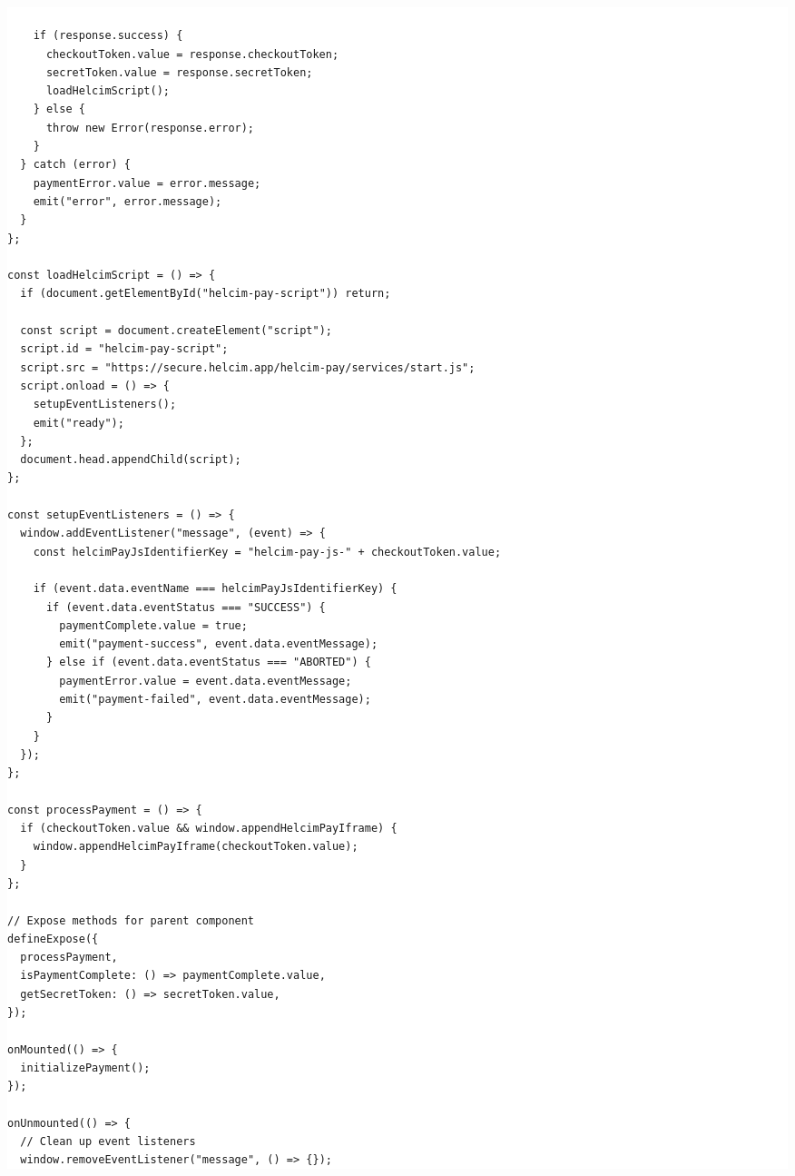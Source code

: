```vue

    if (response.success) {
      checkoutToken.value = response.checkoutToken;
      secretToken.value = response.secretToken;
      loadHelcimScript();
    } else {
      throw new Error(response.error);
    }
  } catch (error) {
    paymentError.value = error.message;
    emit("error", error.message);
  }
};

const loadHelcimScript = () => {
  if (document.getElementById("helcim-pay-script")) return;

  const script = document.createElement("script");
  script.id = "helcim-pay-script";
  script.src = "https://secure.helcim.app/helcim-pay/services/start.js";
  script.onload = () => {
    setupEventListeners();
    emit("ready");
  };
  document.head.appendChild(script);
};

const setupEventListeners = () => {
  window.addEventListener("message", (event) => {
    const helcimPayJsIdentifierKey = "helcim-pay-js-" + checkoutToken.value;

    if (event.data.eventName === helcimPayJsIdentifierKey) {
      if (event.data.eventStatus === "SUCCESS") {
        paymentComplete.value = true;
        emit("payment-success", event.data.eventMessage);
      } else if (event.data.eventStatus === "ABORTED") {
        paymentError.value = event.data.eventMessage;
        emit("payment-failed", event.data.eventMessage);
      }
    }
  });
};

const processPayment = () => {
  if (checkoutToken.value && window.appendHelcimPayIframe) {
    window.appendHelcimPayIframe(checkoutToken.value);
  }
};

// Expose methods for parent component
defineExpose({
  processPayment,
  isPaymentComplete: () => paymentComplete.value,
  getSecretToken: () => secretToken.value,
});

onMounted(() => {
  initializePayment();
});

onUnmounted(() => {
  // Clean up event listeners
  window.removeEventListener("message", () => {});
```